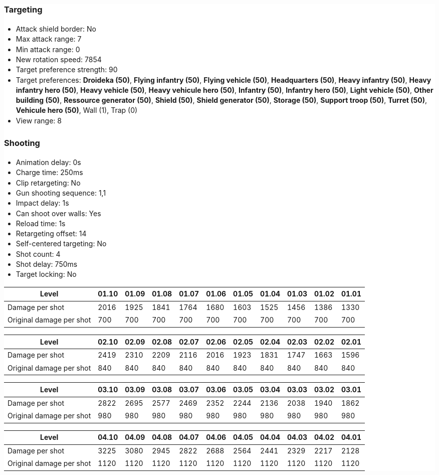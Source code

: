 ### Targeting

  * Attack shield border: No
  * Max attack range: 7
  * Min attack range: 0
  * New rotation speed: 7854
  * Target preference strength: 90
  * Target preferences: **Droideka (50)**, **Flying infantry (50)**, **Flying vehicle (50)**, **Headquarters (50)**, **Heavy infantry (50)**, **Heavy infantry hero (50)**, **Heavy vehicle (50)**, **Heavy vehicule hero (50)**, **Infantry (50)**, **Infantry hero (50)**, **Light vehicle (50)**, **Other building (50)**, **Ressource generator (50)**, **Shield (50)**, **Shield generator (50)**, **Storage (50)**, **Support troop (50)**, **Turret (50)**, **Vehicule hero (50)**, Wall (1), Trap (0)
  * View range: 8

### Shooting

  * Animation delay: 0s
  * Charge time: 250ms
  * Clip retargeting: No
  * Gun shooting sequence: 1,1
  * Impact delay: 1s
  * Can shoot over walls: Yes
  * Reload time: 1s
  * Retargeting offset: 14
  * Self-centered targeting: No
  * Shot count: 4
  * Shot delay: 750ms
  * Target locking: No

|Level                   |01.10|01.09|01.08|01.07|01.06|01.05|01.04|01.03|01.02|01.01|
|------------------------|-----|-----|-----|-----|-----|-----|-----|-----|-----|-----|
|Damage per shot         |2016 |1925 |1841 |1764 |1680 |1603 |1525 |1456 |1386 |1330 |
|Original damage per shot|700  |700  |700  |700  |700  |700  |700  |700  |700  |700  |


|Level                   |02.10|02.09|02.08|02.07|02.06|02.05|02.04|02.03|02.02|02.01|
|------------------------|-----|-----|-----|-----|-----|-----|-----|-----|-----|-----|
|Damage per shot         |2419 |2310 |2209 |2116 |2016 |1923 |1831 |1747 |1663 |1596 |
|Original damage per shot|840  |840  |840  |840  |840  |840  |840  |840  |840  |840  |


|Level                   |03.10|03.09|03.08|03.07|03.06|03.05|03.04|03.03|03.02|03.01|
|------------------------|-----|-----|-----|-----|-----|-----|-----|-----|-----|-----|
|Damage per shot         |2822 |2695 |2577 |2469 |2352 |2244 |2136 |2038 |1940 |1862 |
|Original damage per shot|980  |980  |980  |980  |980  |980  |980  |980  |980  |980  |


|Level                   |04.10|04.09|04.08|04.07|04.06|04.05|04.04|04.03|04.02|04.01|
|------------------------|-----|-----|-----|-----|-----|-----|-----|-----|-----|-----|
|Damage per shot         |3225 |3080 |2945 |2822 |2688 |2564 |2441 |2329 |2217 |2128 |
|Original damage per shot|1120 |1120 |1120 |1120 |1120 |1120 |1120 |1120 |1120 |1120 |
